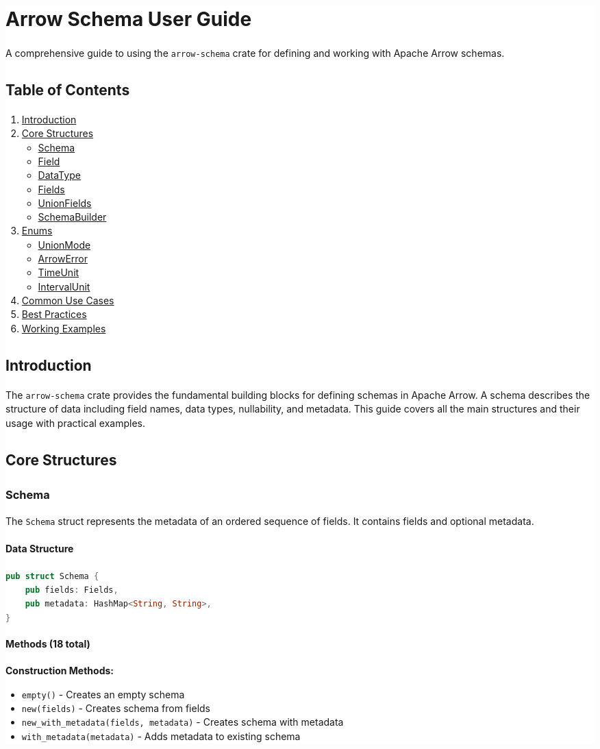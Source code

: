# Arrow Schema User Guide

A comprehensive guide to using the `arrow-schema` crate for defining and working with Apache Arrow schemas.

## Table of Contents

1. [Introduction](#introduction)
2. [Core Structures](#core-structures)
   - [Schema](#schema)
   - [Field](#field)
   - [DataType](#datatype)
   - [Fields](#fields)
   - [UnionFields](#unionfields)
   - [SchemaBuilder](#schemabuilder)
3. [Enums](#enums)
   - [UnionMode](#unionmode)
   - [ArrowError](#arrowerror)
   - [TimeUnit](#timeunit)
   - [IntervalUnit](#intervalunit)
4. [Common Use Cases](#common-use-cases)
5. [Best Practices](#best-practices)
6. [Working Examples](#working-examples)

## Introduction

The `arrow-schema` crate provides the fundamental building blocks for defining schemas in Apache Arrow. A schema describes the structure of data including field names, data types, nullability, and metadata. This guide covers all the main structures and their usage with practical examples.

## Core Structures

### Schema

The `Schema` struct represents the metadata of an ordered sequence of fields. It contains fields and optional metadata.

#### Data Structure
```rust
pub struct Schema {
    pub fields: Fields,
    pub metadata: HashMap<String, String>,
}
```

#### Methods (18 total)

**Construction Methods:**
- `empty()` - Creates an empty schema
- `new(fields)` - Creates schema from fields
- `new_with_metadata(fields, metadata)` - Creates schema with metadata
- `with_metadata(metadata)` - Adds metadata to existing schema

